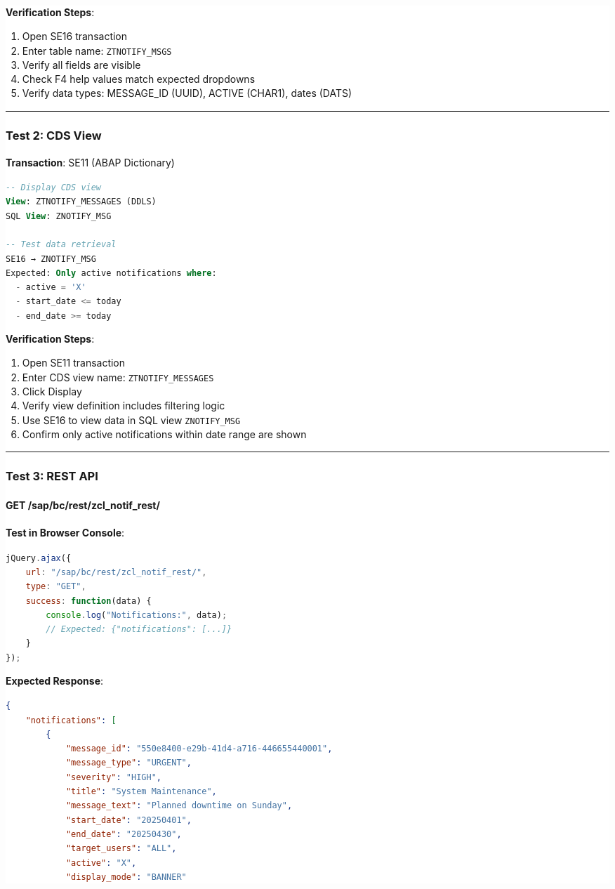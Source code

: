 **Verification Steps**:
1. Open SE16 transaction
2. Enter table name: `ZTNOTIFY_MSGS`
3. Verify all fields are visible
4. Check F4 help values match expected dropdowns
5. Verify data types: MESSAGE_ID (UUID), ACTIVE (CHAR1), dates (DATS)

---

### Test 2: CDS View

**Transaction**: SE11 (ABAP Dictionary)

```sql
-- Display CDS view
View: ZTNOTIFY_MESSAGES (DDLS)
SQL View: ZNOTIFY_MSG

-- Test data retrieval
SE16 → ZNOTIFY_MSG
Expected: Only active notifications where:
  - active = 'X'
  - start_date <= today
  - end_date >= today
```

**Verification Steps**:
1. Open SE11 transaction
2. Enter CDS view name: `ZTNOTIFY_MESSAGES`
3. Click Display
4. Verify view definition includes filtering logic
5. Use SE16 to view data in SQL view `ZNOTIFY_MSG`
6. Confirm only active notifications within date range are shown

---

### Test 3: REST API

#### GET /sap/bc/rest/zcl_notif_rest/

**Test in Browser Console**:
```javascript
jQuery.ajax({
    url: "/sap/bc/rest/zcl_notif_rest/",
    type: "GET",
    success: function(data) {
        console.log("Notifications:", data);
        // Expected: {"notifications": [...]}
    }
});
```

**Expected Response**:
```json
{
    "notifications": [
        {
            "message_id": "550e8400-e29b-41d4-a716-446655440001",
            "message_type": "URGENT",
            "severity": "HIGH",
            "title": "System Maintenance",
            "message_text": "Planned downtime on Sunday",
            "start_date": "20250401",
            "end_date": "20250430",
            "target_users": "ALL",
            "active": "X",
            "display_mode": "BANNER"
```